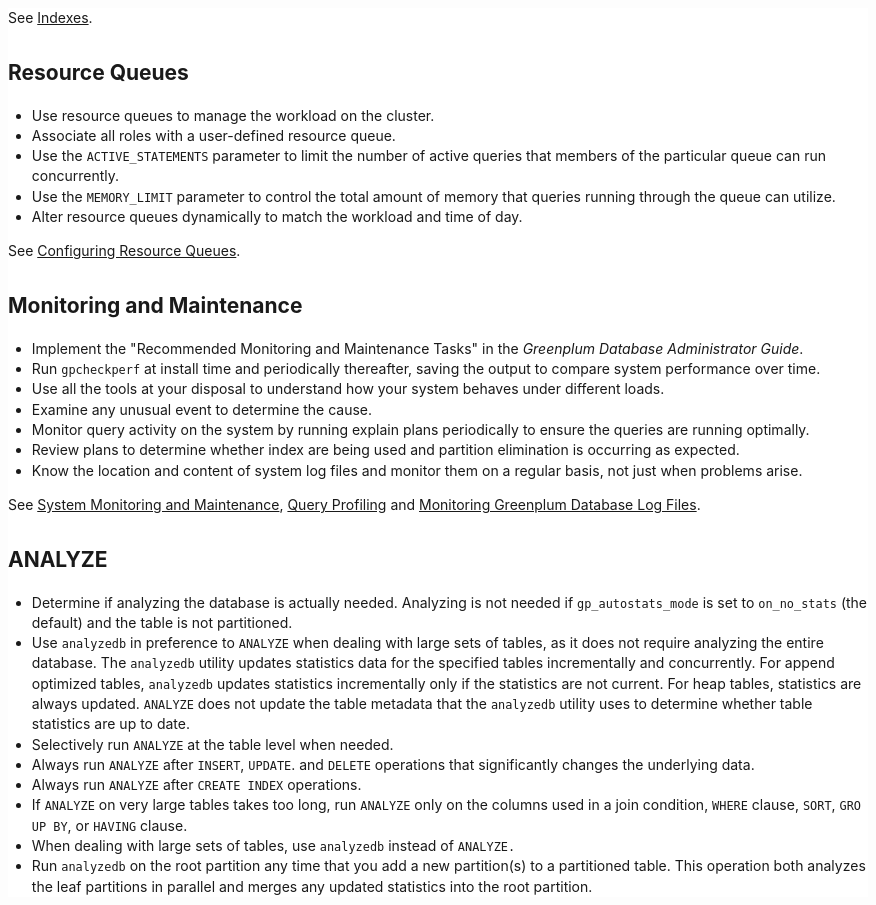 See [Indexes](schema.html).

## <a id="_Toc286661611"></a>Resource Queues 

-   Use resource queues to manage the workload on the cluster.
-   Associate all roles with a user-defined resource queue.
-   Use the `ACTIVE_STATEMENTS` parameter to limit the number of active queries that members of the particular queue can run concurrently.
-   Use the `MEMORY_LIMIT` parameter to control the total amount of memory that queries running through the queue can utilize.
-   Alter resource queues dynamically to match the workload and time of day.

See [Configuring Resource Queues](workloads.html#configuring_rq).

## <a id="monmat"></a>Monitoring and Maintenance 

-   Implement the "Recommended Monitoring and Maintenance Tasks" in the *Greenplum Database Administrator Guide*.
-   Run `gpcheckperf` at install time and periodically thereafter, saving the output to compare system performance over time.
-   Use all the tools at your disposal to understand how your system behaves under different loads.
-   Examine any unusual event to determine the cause.
-   Monitor query activity on the system by running explain plans periodically to ensure the queries are running optimally.
-   Review plans to determine whether index are being used and partition elimination is occurring as expected.
-   Know the location and content of system log files and monitor them on a regular basis, not just when problems arise.

See [System Monitoring and Maintenance](maintenance.html), [Query Profiling](../admin_guide/query/topics/query-profiling.html#in198649) and [Monitoring Greenplum Database Log Files](logfiles.html).

## <a id="_Toc286661612"></a>ANALYZE 

-   Determine if analyzing the database is actually needed. Analyzing is not needed if `gp_autostats_mode` is set to `on_no_stats` \(the default\) and the table is not partitioned.
-   Use `analyzedb` in preference to `ANALYZE` when dealing with large sets of tables, as it does not require analyzing the entire database. The `analyzedb` utility updates statistics data for the specified tables incrementally and concurrently. For append optimized tables, `analyzedb` updates statistics incrementally only if the statistics are not current. For heap tables, statistics are always updated. `ANALYZE` does not update the table metadata that the `analyzedb` utility uses to determine whether table statistics are up to date.
-   Selectively run `ANALYZE` at the table level when needed.
-   Always run `ANALYZE` after `INSERT`, `UPDATE`. and `DELETE` operations that significantly changes the underlying data.
-   Always run `ANALYZE` after `CREATE INDEX` operations.
-   If `ANALYZE` on very large tables takes too long, run `ANALYZE` only on the columns used in a join condition, `WHERE` clause, `SORT`, `GROUP BY`, or `HAVING` clause.
-   When dealing with large sets of tables, use `analyzedb` instead of `ANALYZE.`
-   Run `analyzedb` on the root partition any time that you add a new partition(s) to a partitioned table. This operation both analyzes the leaf partitions in parallel and merges any updated statistics into the root partition.
